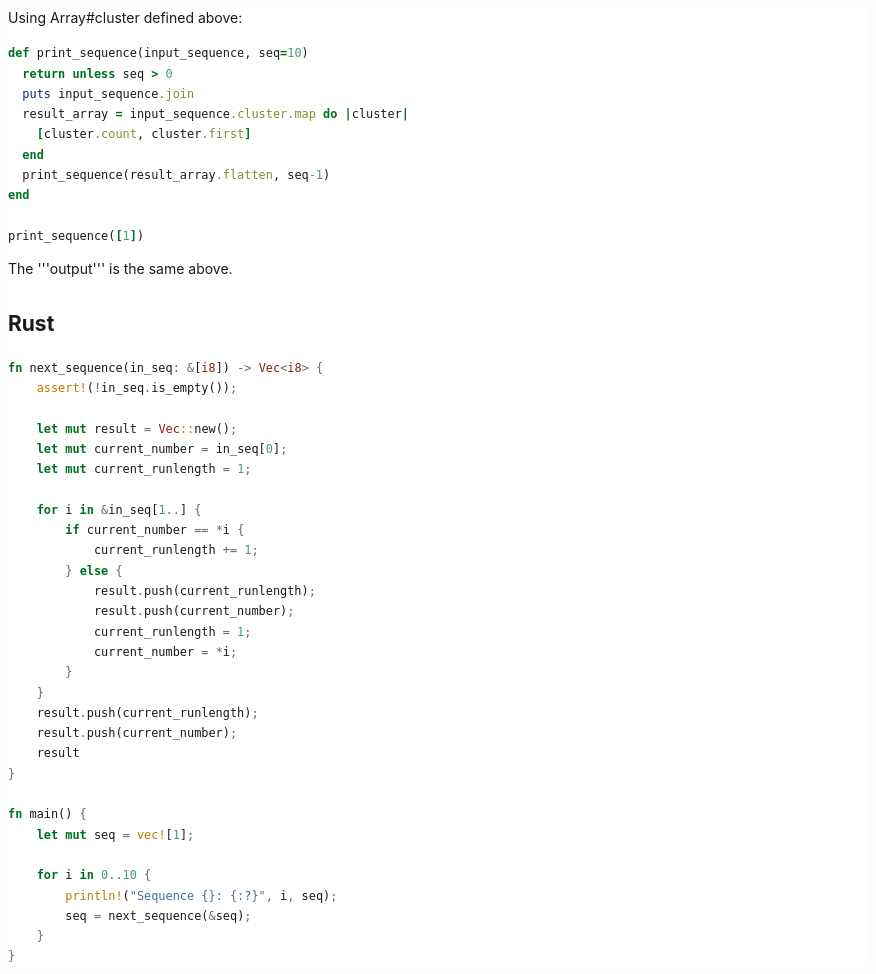 
Using Array#cluster defined above:


```ruby
def print_sequence(input_sequence, seq=10)
  return unless seq > 0
  puts input_sequence.join
  result_array = input_sequence.cluster.map do |cluster|
    [cluster.count, cluster.first]
  end
  print_sequence(result_array.flatten, seq-1)
end

print_sequence([1])
```

The '''output''' is the same above.


## Rust


```rust
fn next_sequence(in_seq: &[i8]) -> Vec<i8> {
    assert!(!in_seq.is_empty());

    let mut result = Vec::new();
    let mut current_number = in_seq[0];
    let mut current_runlength = 1;

    for i in &in_seq[1..] {
        if current_number == *i {
            current_runlength += 1;
        } else {
            result.push(current_runlength);
            result.push(current_number);
            current_runlength = 1;
            current_number = *i;
        }
    }
    result.push(current_runlength);
    result.push(current_number);
    result
}

fn main() {
    let mut seq = vec![1];

    for i in 0..10 {
        println!("Sequence {}: {:?}", i, seq);
        seq = next_sequence(&seq);
    }
}
```


[1]: 1
[2]: 11
[3]: 21
[4]: 1211
[5]: 111221
[6]: 312211
[7]: 13112221
[8]: 1113213211
[9]: 31131211131221
[10]: 13211311123113112211
[11]: 11131221133112132113212221
[12]: 3113112221232112111312211312113211
[13]: 1321132132111213122112311311222113111221131221
[14]: 11131221131211131231121113112221121321132132211331222113112211
[15]: 311311222113111231131112132112311321322112111312211312111322212311322113212221
[16]: 132113213221133112132113311211131221121321131211132221123113112221131112311332111213211322211312113211
[17]: 11131221131211132221232112111312212321123113112221121113122113111231133221121321132132211331121321231231121113122113322113111221131221
[18]: 31131122211311123113321112131221123113112211121312211213211321322112311311222113311213212322211211131221131211132221232112111312111213111213211231131122212322211331222113112211
[19]: 1321132132211331121321231231121113112221121321132122311211131122211211131221131211132221121321132132212321121113121112133221123113112221131112311332111213122112311311123112111331121113122112132113213211121332212311322113212221
[20]: 11131221131211132221232112111312111213111213211231132132211211131221131211221321123113213221123113112221131112311332211211131221131211132211121312211231131112311211232221121321132132211331121321231231121113112221121321133112132112312321123113112221121113122113121113123112112322111213211322211312113211
[1]: ggg
[2]: 3g
[3]: 131g
[4]: 1113111g
[5]: 3113311g
[6]: 132123211g
[7]: 11131211121312211g
[8]: 31131112311211131122211g
[9]: 132113311213211231132132211g
[10]: 11131221232112111312211213211312111322211g
[11]: 3113112211121312211231131122211211131221131112311332211g
[12]: 1321132122311211131122211213211321322112311311222113311213212322211g
[13]: 1113122113121122132112311321322112111312211312111322211213211321322123211211131211121332211g
[14]: 31131122211311122122111312211213211312111322211231131122211311123113322112111312211312111322111213122112311311123112112322211g
[15]: 132113213221133122112231131122211211131221131112311332211213211321322113311213212322211231131122211311123113223112111311222112132113311213211221121332211g
[16]: 11131221131211132221231122212213211321322112311311222113311213212322211211131221131211132221232112111312111213322112132113213221133112132113221321123113213221121113122123211211131221222112112322211g
[17]: 31131122211311123113321112132132112211131221131211132221121321132132212321121113121112133221123113112221131112311332111213122112311311123112112322211211131221131211132221232112111312211322111312211213211312111322211231131122111213122112311311221132211221121332211g
